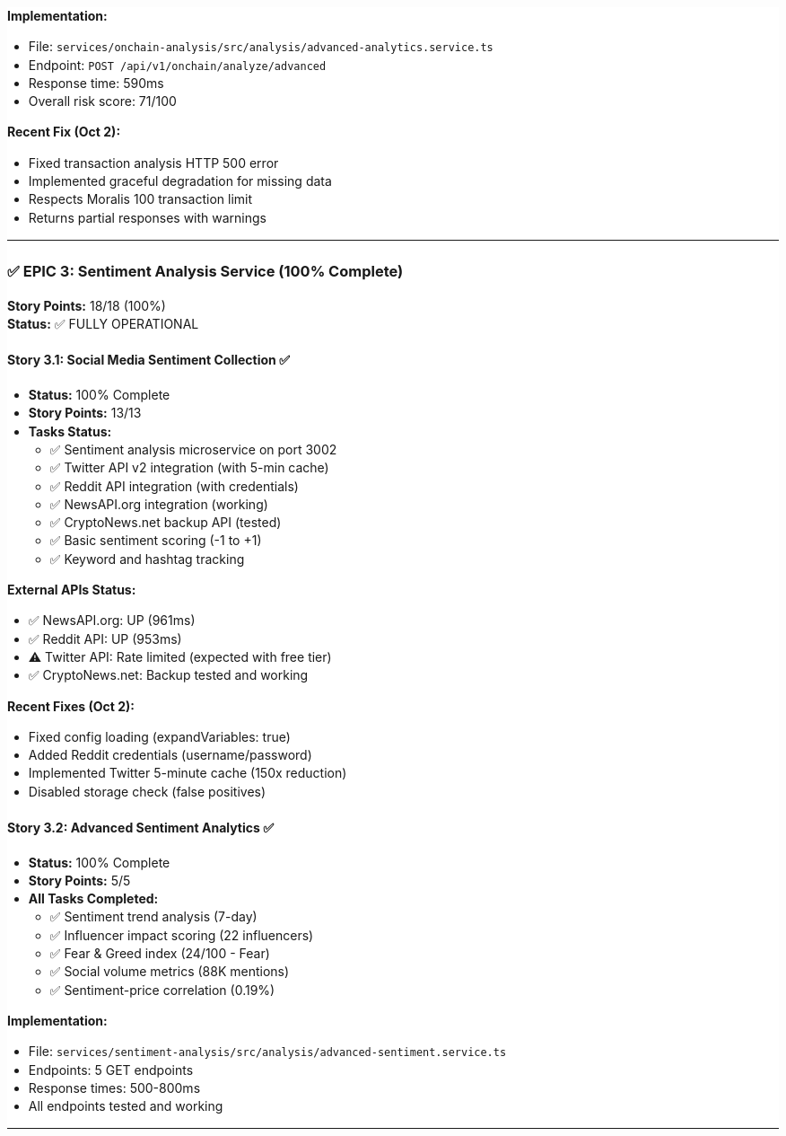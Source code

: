 **Implementation:**
- File: `services/onchain-analysis/src/analysis/advanced-analytics.service.ts`
- Endpoint: `POST /api/v1/onchain/analyze/advanced`
- Response time: 590ms
- Overall risk score: 71/100

**Recent Fix (Oct 2):**
- Fixed transaction analysis HTTP 500 error
- Implemented graceful degradation for missing data
- Respects Moralis 100 transaction limit
- Returns partial responses with warnings

---

### ✅ EPIC 3: Sentiment Analysis Service (100% Complete)
**Story Points:** 18/18 (100%)  
**Status:** ✅ FULLY OPERATIONAL

#### Story 3.1: Social Media Sentiment Collection ✅
- **Status:** 100% Complete
- **Story Points:** 13/13
- **Tasks Status:**
  - ✅ Sentiment analysis microservice on port 3002
  - ✅ Twitter API v2 integration (with 5-min cache)
  - ✅ Reddit API integration (with credentials)
  - ✅ NewsAPI.org integration (working)
  - ✅ CryptoNews.net backup API (tested)
  - ✅ Basic sentiment scoring (-1 to +1)
  - ✅ Keyword and hashtag tracking

**External APIs Status:**
- ✅ NewsAPI.org: UP (961ms)
- ✅ Reddit API: UP (953ms)
- ⚠️ Twitter API: Rate limited (expected with free tier)
- ✅ CryptoNews.net: Backup tested and working

**Recent Fixes (Oct 2):**
- Fixed config loading (expandVariables: true)
- Added Reddit credentials (username/password)
- Implemented Twitter 5-minute cache (150x reduction)
- Disabled storage check (false positives)

#### Story 3.2: Advanced Sentiment Analytics ✅
- **Status:** 100% Complete
- **Story Points:** 5/5
- **All Tasks Completed:**
  - ✅ Sentiment trend analysis (7-day)
  - ✅ Influencer impact scoring (22 influencers)
  - ✅ Fear & Greed index (24/100 - Fear)
  - ✅ Social volume metrics (88K mentions)
  - ✅ Sentiment-price correlation (0.19%)

**Implementation:**
- File: `services/sentiment-analysis/src/analysis/advanced-sentiment.service.ts`
- Endpoints: 5 GET endpoints
- Response times: 500-800ms
- All endpoints tested and working

---